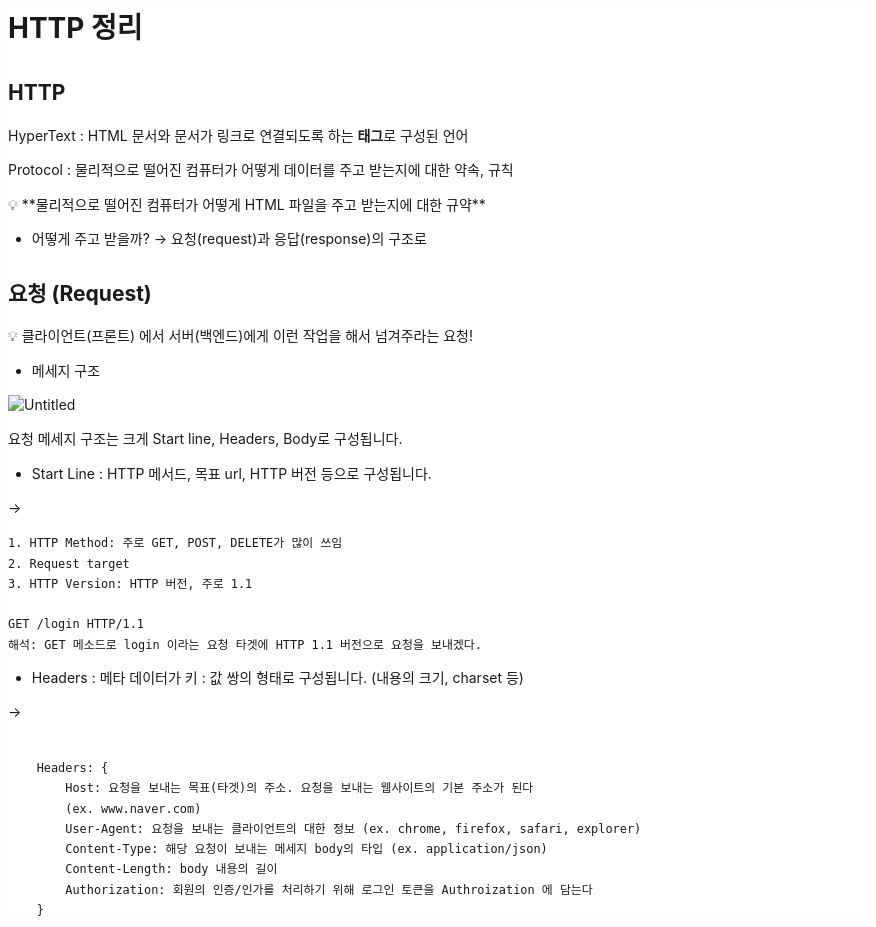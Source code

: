 # HTTP 정리

## **HTTP**

HyperText : HTML 문서와 문서가 링크로 연결되도록 하는 **태그**로 구성된 언어

Protocol : 물리적으로 떨어진 컴퓨터가 어떻게 데이터를 주고 받는지에 대한 약속, 규칙

<aside>
💡 **물리적으로 떨어진 컴퓨터가 어떻게 HTML 파일을 주고 받는지에 대한 규약**

</aside>

- 어떻게 주고 받을까? → 요청(request)과 응답(response)의 구조로

## 요청 (Request)

<aside>
💡 클라이언트(프론트) 에서 서버(백엔드)에게 이런 작업을 해서 넘겨주라는 요청!

</aside>

- 메세지 구조

![Untitled](https://user-images.githubusercontent.com/71022555/145220330-8dce3af0-3065-4cc7-b3e6-25846c595628.png)

요청 메세지 구조는 크게 Start line, Headers, Body로 구성됩니다. 

- Start Line : HTTP 메서드, 목표 url, HTTP 버전 등으로 구성됩니다.

→ 

```
1. HTTP Method: 주로 GET, POST, DELETE가 많이 쓰임
2. Request target
3. HTTP Version: HTTP 버전, 주로 1.1

GET /login HTTP/1.1
해석: GET 메소드로 login 이라는 요청 타겟에 HTTP 1.1 버전으로 요청을 보내겠다.
```

- Headers : 메타 데이터가 키 : 값 쌍의 형태로 구성됩니다. (내용의 크기, charset 등)

→

```

    Headers: {
    	Host: 요청을 보내는 목표(타겟)의 주소. 요청을 보내는 웹사이트의 기본 주소가 된다
    	(ex. www.naver.com)
    	User-Agent: 요청을 보내는 클라이언트의 대한 정보 (ex. chrome, firefox, safari, explorer)
    	Content-Type: 해당 요청이 보내는 메세지 body의 타입 (ex. application/json)
    	Content-Length: body 내용의 길이
    	Authorization: 회원의 인증/인가를 처리하기 위해 로그인 토큰을 Authroization 에 담는다
    }
```
